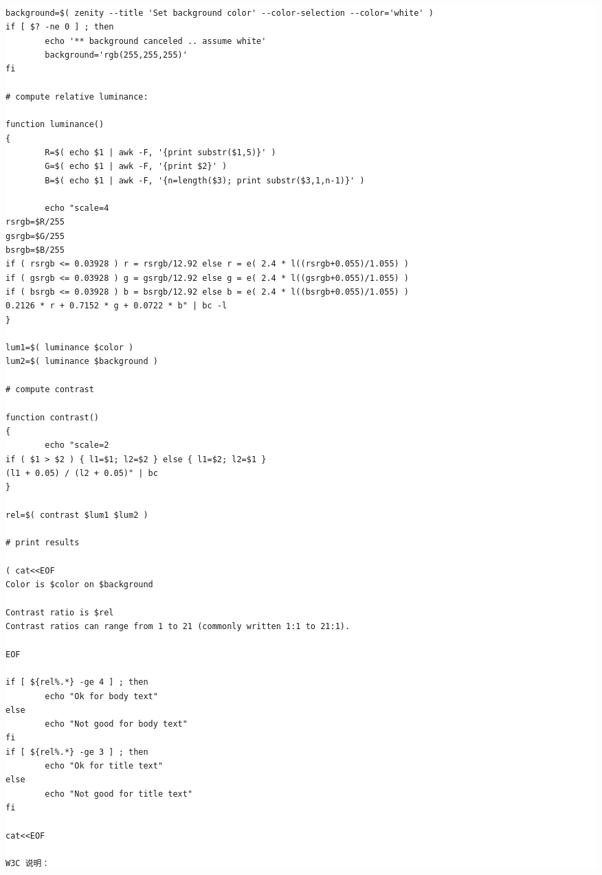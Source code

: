 ```
background=$( zenity --title 'Set background color' --color-selection --color='white' )
if [ $? -ne 0 ] ; then
        echo '** background canceled .. assume white'
        background='rgb(255,255,255)'
fi

# compute relative luminance:

function luminance()
{
        R=$( echo $1 | awk -F, '{print substr($1,5)}' )
        G=$( echo $1 | awk -F, '{print $2}' )
        B=$( echo $1 | awk -F, '{n=length($3); print substr($3,1,n-1)}' )

        echo "scale=4
rsrgb=$R/255
gsrgb=$G/255
bsrgb=$B/255
if ( rsrgb <= 0.03928 ) r = rsrgb/12.92 else r = e( 2.4 * l((rsrgb+0.055)/1.055) )
if ( gsrgb <= 0.03928 ) g = gsrgb/12.92 else g = e( 2.4 * l((gsrgb+0.055)/1.055) )
if ( bsrgb <= 0.03928 ) b = bsrgb/12.92 else b = e( 2.4 * l((bsrgb+0.055)/1.055) )
0.2126 * r + 0.7152 * g + 0.0722 * b" | bc -l
}

lum1=$( luminance $color )
lum2=$( luminance $background )

# compute contrast

function contrast()
{
        echo "scale=2
if ( $1 > $2 ) { l1=$1; l2=$2 } else { l1=$2; l2=$1 }
(l1 + 0.05) / (l2 + 0.05)" | bc
}

rel=$( contrast $lum1 $lum2 )

# print results

( cat<<EOF
Color is $color on $background

Contrast ratio is $rel
Contrast ratios can range from 1 to 21 (commonly written 1:1 to 21:1).

EOF

if [ ${rel%.*} -ge 4 ] ; then
        echo "Ok for body text"
else
        echo "Not good for body text"
fi
if [ ${rel%.*} -ge 3 ] ; then
        echo "Ok for title text"
else
        echo "Not good for title text"
fi

cat<<EOF

W3C 说明：

```

[#]: collector: (lujun9972)
[#]: translator: (stevenzdg988)
[#]: reviewer: (wxy)
[#]: publisher: (wxy)
[#]: url: (https://linux.cn/article-13052-1.html)
[#]: subject: (Make websites more readable with a shell script)
[#]: via: (https://opensource.com/article/19/2/make-websites-more-readable-shell-script)
[#]: author: (Jim Hall https://opensource.com/users/jim-hall)
[a]: https://opensource.com/users/jim-hall
[b]: https://github.com/lujun9972
[1]: https://www.w3.org/TR/2008/REC-WCAG20-20081211/#visual-audio-contrast
[2]: https://wiki.gnome.org/Projects/Zenity
[3]: https://www.w3.org/TR/2008/REC-WCAG20-20081211/#relativeluminancedef
[4]: https://opensource.com/article/18/7/cheat-sheet-awk
[5]: https://www.w3.org/TR/2008/REC-WCAG20-20081211/#contrast-ratiodef